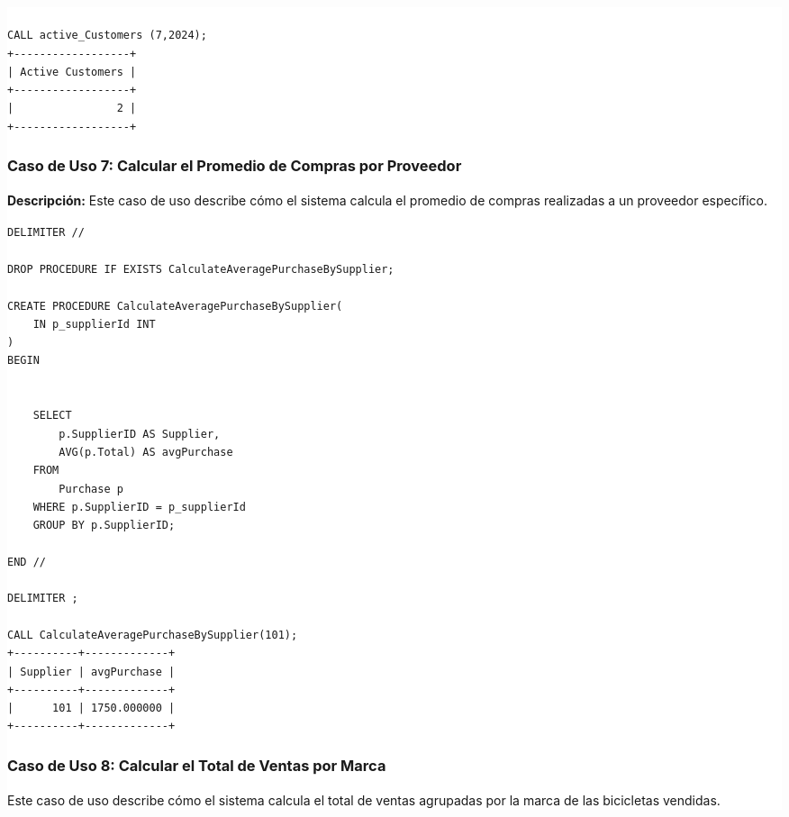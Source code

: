 ```mysql

CALL active_Customers (7,2024);
+------------------+
| Active Customers |
+------------------+
|                2 |
+------------------+
```

### 

### Caso de Uso 7: Calcular el Promedio de Compras por Proveedor

**Descripción:** Este caso de uso describe cómo el sistema calcula el promedio de compras
realizadas a un proveedor específico.

```mysql
DELIMITER //

DROP PROCEDURE IF EXISTS CalculateAveragePurchaseBySupplier;

CREATE PROCEDURE CalculateAveragePurchaseBySupplier(
    IN p_supplierId INT
)
BEGIN
    
    
    SELECT 
    	p.SupplierID AS Supplier, 
    	AVG(p.Total) AS avgPurchase
    FROM 
    	Purchase p
    WHERE p.SupplierID = p_supplierId
    GROUP BY p.SupplierID;
    
END //

DELIMITER ;

CALL CalculateAveragePurchaseBySupplier(101);
+----------+-------------+
| Supplier | avgPurchase |
+----------+-------------+
|      101 | 1750.000000 |
+----------+-------------+
```



### Caso de Uso 8: Calcular el Total de Ventas por Marca

Este caso de uso describe cómo el sistema calcula el total de ventas agrupadas por
la marca de las bicicletas vendidas.
